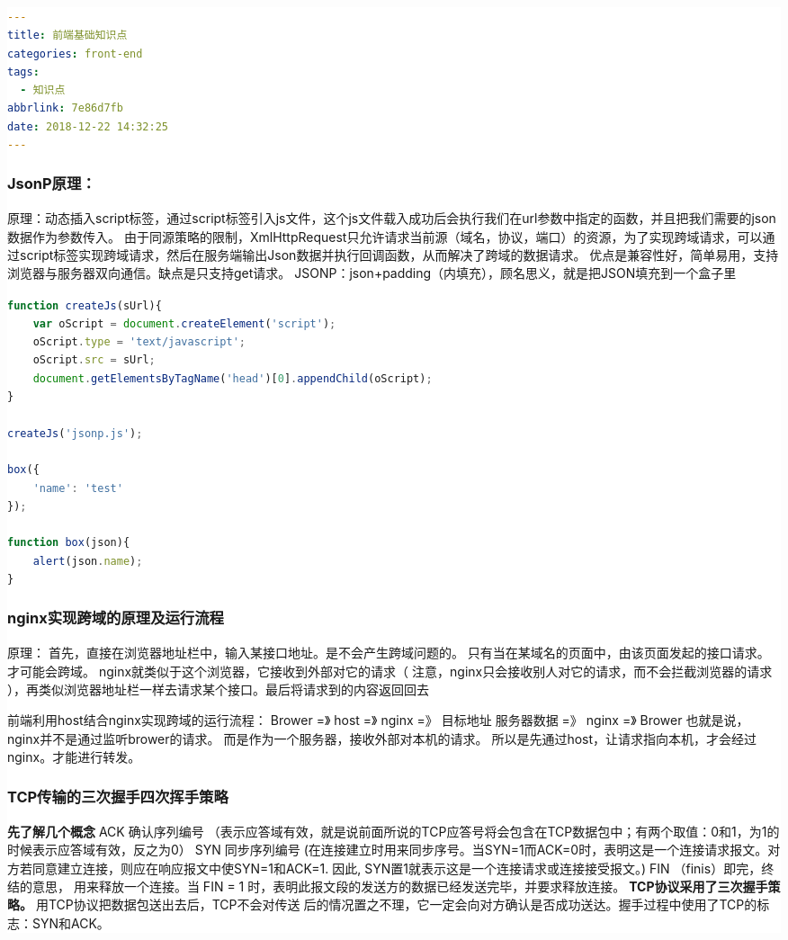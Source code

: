 ```yaml
---
title: 前端基础知识点
categories: front-end
tags:
  - 知识点
abbrlink: 7e86d7fb
date: 2018-12-22 14:32:25
---
```


### JsonP原理：
原理：动态插入script标签，通过script标签引入js文件，这个js文件载入成功后会执行我们在url参数中指定的函数，并且把我们需要的json数据作为参数传入。
由于同源策略的限制，XmlHttpRequest只允许请求当前源（域名，协议，端口）的资源，为了实现跨域请求，可以通过script标签实现跨域请求，然后在服务端输出Json数据并执行回调函数，从而解决了跨域的数据请求。
优点是兼容性好，简单易用，支持浏览器与服务器双向通信。缺点是只支持get请求。
JSONP：json+padding（内填充），顾名思义，就是把JSON填充到一个盒子里
```js
function createJs(sUrl){
    var oScript = document.createElement('script');
    oScript.type = 'text/javascript';
    oScript.src = sUrl;
    document.getElementsByTagName('head')[0].appendChild(oScript);
}

createJs('jsonp.js');

box({
    'name': 'test'
});

function box(json){
    alert(json.name);
}
```
### nginx实现跨域的原理及运行流程
原理：
首先，直接在浏览器地址栏中，输入某接口地址。是不会产生跨域问题的。
只有当在某域名的页面中，由该页面发起的接口请求。才可能会跨域。
nginx就类似于这个浏览器，它接收到外部对它的请求（ 注意，nginx只会接收别人对它的请求，而不会拦截浏览器的请求 ），再类似浏览器地址栏一样去请求某个接口。最后将请求到的内容返回回去

前端利用host结合nginx实现跨域的运行流程：
Brower =》 host =》 nginx =》 目标地址
服务器数据 =》 nginx =》 Brower
也就是说，nginx并不是通过监听brower的请求。
而是作为一个服务器，接收外部对本机的请求。
所以是先通过host，让请求指向本机，才会经过nginx。才能进行转发。

### TCP传输的三次握手四次挥手策略
**先了解几个概念**
ACK 确认序列编号
（表示应答域有效，就是说前面所说的TCP应答号将会包含在TCP数据包中；有两个取值：0和1，为1的时候表示应答域有效，反之为0）
SYN 同步序列编号
(在连接建立时用来同步序号。当SYN=1而ACK=0时，表明这是一个连接请求报文。对方若同意建立连接，则应在响应报文中使SYN=1和ACK=1. 因此, SYN置1就表示这是一个连接请求或连接接受报文。)
FIN （finis）即完，终结的意思， 用来释放一个连接。当 FIN = 1 时，表明此报文段的发送方的数据已经发送完毕，并要求释放连接。
**TCP协议采用了三次握手策略。**
用TCP协议把数据包送出去后，TCP不会对传送 后的情况置之不理，它一定会向对方确认是否成功送达。握手过程中使用了TCP的标志：SYN和ACK。
